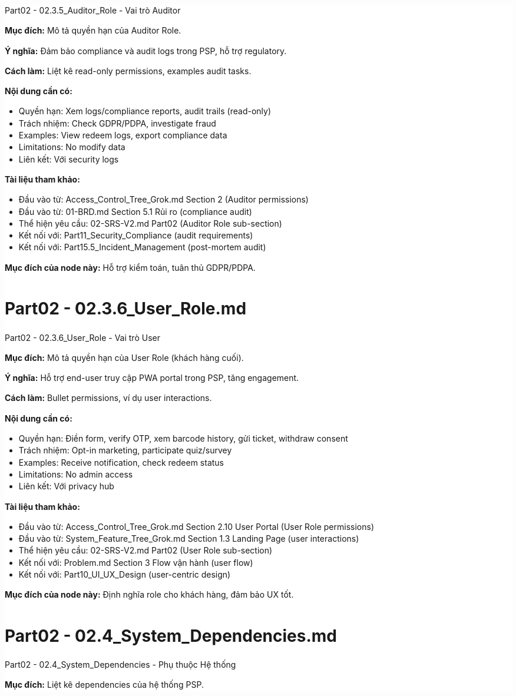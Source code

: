 Part02 - 02.3.5_Auditor_Role - Vai trò Auditor

**Mục đích:** Mô tả quyền hạn của Auditor Role.

**Ý nghĩa:** Đảm bảo compliance và audit logs trong PSP, hỗ trợ regulatory.

**Cách làm:** Liệt kê read-only permissions, examples audit tasks.

**Nội dung cần có:**
* Quyền hạn: Xem logs/compliance reports, audit trails (read-only)
* Trách nhiệm: Check GDPR/PDPA, investigate fraud
* Examples: View redeem logs, export compliance data
* Limitations: No modify data
* Liên kết: Với security logs

**Tài liệu tham khảo:**
* Đầu vào từ: Access_Control_Tree_Grok.md Section 2 (Auditor permissions)
* Đầu vào từ: 01-BRD.md Section 5.1 Rủi ro (compliance audit)
* Thể hiện yêu cầu: 02-SRS-V2.md Part02 (Auditor Role sub-section)
* Kết nối với: Part11_Security_Compliance (audit requirements)
* Kết nối với: Part15.5_Incident_Management (post-mortem audit)

**Mục đích của node này:** Hỗ trợ kiểm toán, tuân thủ GDPR/PDPA.

# Part02 - 02.3.6_User_Role.md

Part02 - 02.3.6_User_Role - Vai trò User

**Mục đích:** Mô tả quyền hạn của User Role (khách hàng cuối).

**Ý nghĩa:** Hỗ trợ end-user truy cập PWA portal trong PSP, tăng engagement.

**Cách làm:** Bullet permissions, ví dụ user interactions.

**Nội dung cần có:**
* Quyền hạn: Điền form, verify OTP, xem barcode history, gửi ticket, withdraw consent
* Trách nhiệm: Opt-in marketing, participate quiz/survey
* Examples: Receive notification, check redeem status
* Limitations: No admin access
* Liên kết: Với privacy hub

**Tài liệu tham khảo:**
* Đầu vào từ: Access_Control_Tree_Grok.md Section 2.10 User Portal (User Role permissions)
* Đầu vào từ: System_Feature_Tree_Grok.md Section 1.3 Landing Page (user interactions)
* Thể hiện yêu cầu: 02-SRS-V2.md Part02 (User Role sub-section)
* Kết nối với: Problem.md Section 3 Flow vận hành (user flow)
* Kết nối với: Part10_UI_UX_Design (user-centric design)

**Mục đích của node này:** Định nghĩa role cho khách hàng, đảm bảo UX tốt.

# Part02 - 02.4_System_Dependencies.md

Part02 - 02.4_System_Dependencies - Phụ thuộc Hệ thống

**Mục đích:** Liệt kê dependencies của hệ thống PSP.

